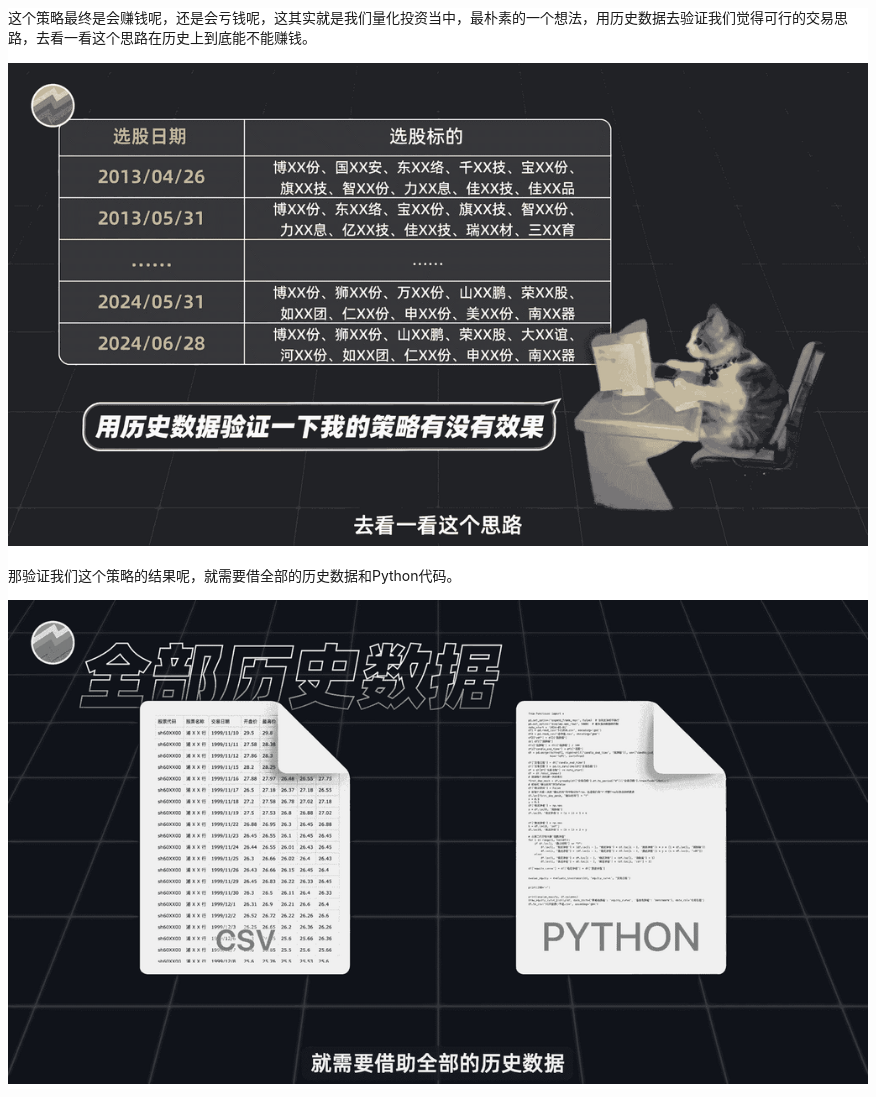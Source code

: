 这个策略最终是会赚钱呢，还是会亏钱呢，这其实就是我们量化投资当中，最朴素的一个想法，用历史数据去验证我们觉得可行的交易思路，去看一看这个思路在历史上到底能不能赚钱。



![](img/d7076d9b19e84a6ebc9296982546c6ee_31.png)

那验证我们这个策略的结果呢，就需要借全部的历史数据和Python代码。

![](img/d7076d9b19e84a6ebc9296982546c6ee_33.png)
